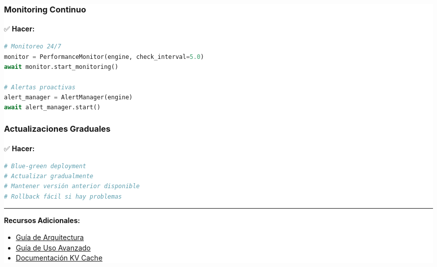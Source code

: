 ### Monitoring Continuo

✅ **Hacer:**
```python
# Monitoreo 24/7
monitor = PerformanceMonitor(engine, check_interval=5.0)
await monitor.start_monitoring()

# Alertas proactivas
alert_manager = AlertManager(engine)
await alert_manager.start()
```

### Actualizaciones Graduales

✅ **Hacer:**
```python
# Blue-green deployment
# Actualizar gradualmente
# Mantener versión anterior disponible
# Rollback fácil si hay problemas
```

---

**Recursos Adicionales:**
- [Guía de Arquitectura](ARCHITECTURE_GUIDE.md)
- [Guía de Uso Avanzado](bulk/ADVANCED_USAGE_GUIDE.md)
- [Documentación KV Cache](bulk/core/README_ULTRA_ADAPTIVE_KV_CACHE.md)

